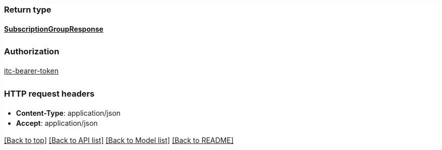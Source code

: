 ### Return type

[**SubscriptionGroupResponse**](SubscriptionGroupResponse.md)

### Authorization

[itc-bearer-token](../README.md#itc-bearer-token)

### HTTP request headers

- **Content-Type**: application/json
- **Accept**: application/json

[[Back to top]](#) [[Back to API list]](../README.md#documentation-for-api-endpoints)
[[Back to Model list]](../README.md#documentation-for-models)
[[Back to README]](../README.md)


